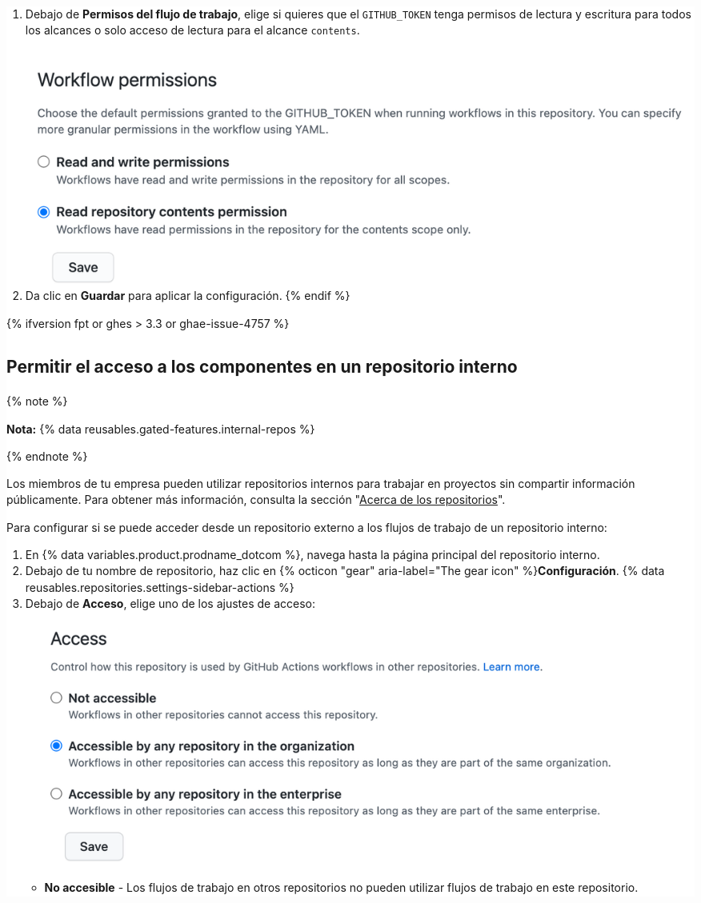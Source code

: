 1. Debajo de **Permisos del flujo de trabajo**, elige si quieres que el `GITHUB_TOKEN` tenga permisos de lectura y escritura para todos los alcances o solo acceso de lectura para el alcance `contents`. ![Configurar los permisos del GITHUB_TOKEN para este repositorio](/assets/images/help/settings/actions-workflow-permissions-repository.png)
1. Da clic en **Guardar** para aplicar la configuración.
{% endif %}

{% ifversion fpt or ghes > 3.3 or ghae-issue-4757 %}
## Permitir el acceso a los componentes en un repositorio interno

{% note %}

**Nota:** {% data reusables.gated-features.internal-repos %}

{% endnote %}

Los miembros de tu empresa pueden utilizar repositorios internos para trabajar en proyectos sin compartir información públicamente. Para obtener más información, consulta la sección "[Acerca de los repositorios](/repositories/creating-and-managing-repositories/about-repositories#about-internal-repositories)".

Para configurar si se puede acceder desde un repositorio externo a los flujos de trabajo de un repositorio interno:

1. En {% data variables.product.prodname_dotcom %}, navega hasta la página principal del repositorio interno.
1. Debajo de tu nombre de repositorio, haz clic en {% octicon "gear" aria-label="The gear icon" %}**Configuración**.
{% data reusables.repositories.settings-sidebar-actions %}
1. Debajo de **Acceso**, elige uno de los ajustes de acceso: ![Configurar el acceso a los componentes de las acciones](/assets/images/help/settings/actions-access-settings.png)
   * **No accesible** - Los flujos de trabajo en otros repositorios no pueden utilizar flujos de trabajo en este repositorio.